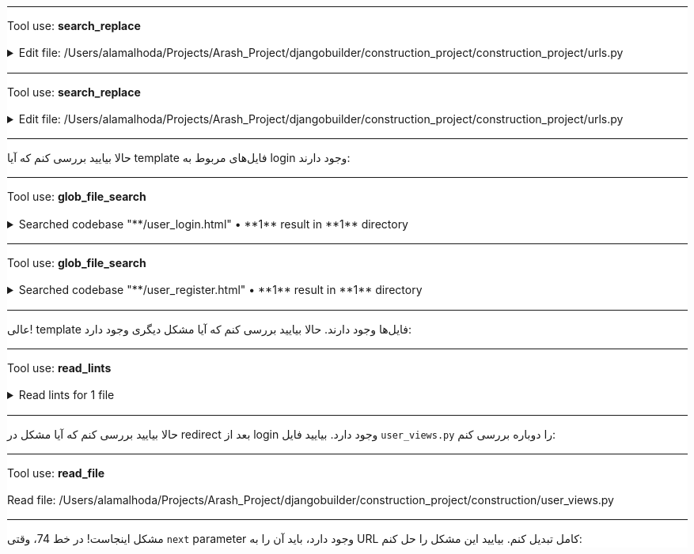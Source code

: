 
---

Tool use: **search_replace**


<details><summary>Edit file: /Users/alamalhoda/Projects/Arash_Project/djangobuilder/construction_project/construction_project/urls.py</summary></details>

---

Tool use: **search_replace**


<details><summary>Edit file: /Users/alamalhoda/Projects/Arash_Project/djangobuilder/construction_project/construction_project/urls.py</summary></details>

---

حالا بیایید بررسی کنم که آیا template فایل‌های مربوط به login وجود دارند:


---

Tool use: **glob_file_search**

<details><summary>Searched codebase "**/user_login.html" • **1** result in **1** directory</summary></details>

---

Tool use: **glob_file_search**

<details><summary>Searched codebase "**/user_register.html" • **1** result in **1** directory</summary></details>

---

عالی! template فایل‌ها وجود دارند. حالا بیایید بررسی کنم که آیا مشکل دیگری وجود دارد:


---

Tool use: **read_lints**

<details><summary>Read lints for 1 file</summary></details>

---

حالا بیایید بررسی کنم که آیا مشکل در redirect بعد از login وجود دارد. بیایید فایل `user_views.py` را دوباره بررسی کنم:


---

Tool use: **read_file**

Read file: /Users/alamalhoda/Projects/Arash_Project/djangobuilder/construction_project/construction/user_views.py

---

مشکل اینجاست! در خط 74، وقتی `next` parameter وجود دارد، باید آن را به URL کامل تبدیل کنم. بیایید این مشکل را حل کنم:
